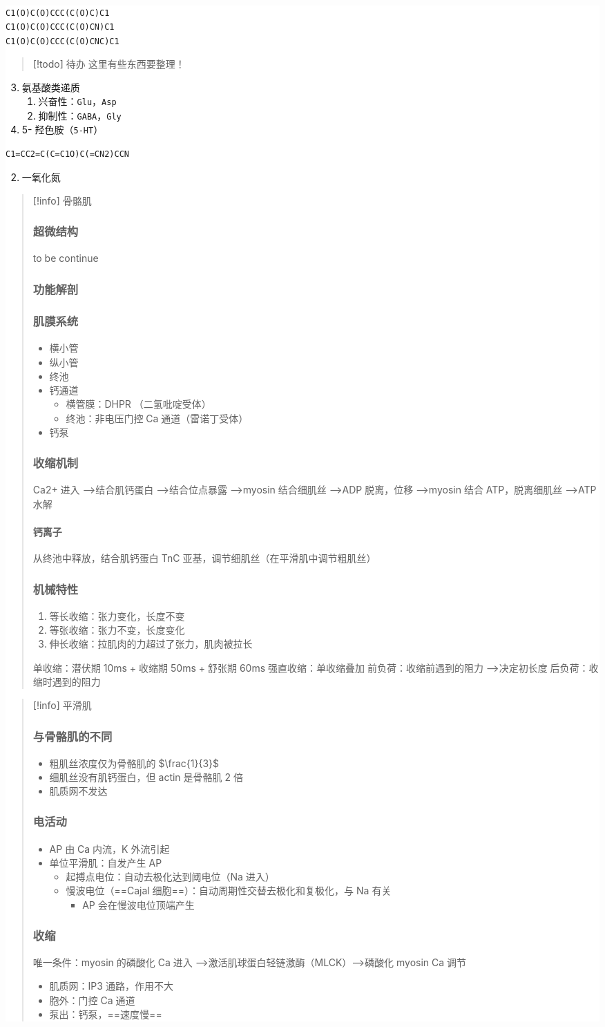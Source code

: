 ```smiles
C1(O)C(O)CCC(C(O)C)C1
C1(O)C(O)CCC(C(O)CN)C1
C1(O)C(O)CCC(C(O)CNC)C1
```

>[!todo] 待办
>这里有些东西要整理！

3. 氨基酸类递质
	1. 兴奋性：`Glu`，`Asp`
	2. 抑制性：`GABA`，`Gly`
4. 5- 羟色胺（`5-HT`）

```smiles
C1=CC2=C(C=C1O)C(=CN2)CCN
```

2. 一氧化氮

>[!info] 骨骼肌
> ### 超微结构
> to be continue
> ### 功能解剖
> ### 肌膜系统
> - 横小管
> - 纵小管
> - 终池
> - 钙通道
> 	- 横管膜：DHPR （二氢吡啶受体）
> 	- 终池：非电压门控 Ca 通道（雷诺丁受体）
> - 钙泵
> ### 收缩机制
> Ca2+ 进入 -->结合肌钙蛋白 -->结合位点暴露 -->myosin 结合细肌丝 -->ADP 脱离，位移 -->myosin 结合 ATP，脱离细肌丝 -->ATP 水解
> #### 钙离子
> 从终池中释放，结合肌钙蛋白 TnC 亚基，调节细肌丝（在平滑肌中调节粗肌丝）
> ### 机械特性
> 1. 等长收缩：张力变化，长度不变
> 2. 等张收缩：张力不变，长度变化
> 3. 伸长收缩：拉肌肉的力超过了张力，肌肉被拉长
>
> 单收缩：潜伏期 $10 \mathrm{ms}$ + 收缩期 $50\mathrm{ms}$ + 舒张期 $60\mathrm{ms}$
> 强直收缩：单收缩叠加
> 前负荷：收缩前遇到的阻力 -->决定初长度
> 后负荷：收缩时遇到的阻力

>[!info] 平滑肌
>### 与骨骼肌的不同
>- 粗肌丝浓度仅为骨骼肌的 $\frac{1}{3}$
>- 细肌丝没有肌钙蛋白，但 actin 是骨骼肌 2 倍
>- 肌质网不发达
>### 电活动
>- AP 由 Ca 内流，K 外流引起
>- 单位平滑肌：自发产生 AP
>	- 起搏点电位：自动去极化达到阈电位（Na 进入）
>	- 慢波电位（==Cajal 细胞==）：自动周期性交替去极化和复极化，与 Na 有关
>		- AP 会在慢波电位顶端产生
>### 收缩
>唯一条件：myosin 的磷酸化
>Ca 进入 -->激活肌球蛋白轻链激酶（MLCK）-->磷酸化 myosin
>Ca 调节
>- 肌质网：IP3 通路，作用不大
>- 胞外：门控 Ca 通道
>- 泵出：钙泵，==速度慢==
